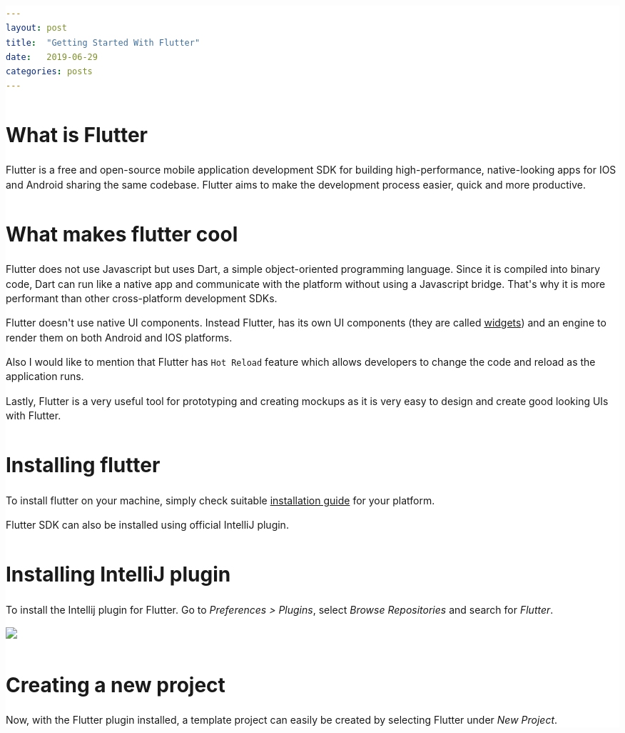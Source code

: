 ```yaml
---
layout: post
title:  "Getting Started With Flutter"
date:   2019-06-29
categories: posts
---
```


# What is Flutter

Flutter is a free and open-source mobile application development SDK for building high-performance, native-looking apps for IOS and Android sharing the same codebase. Flutter aims to make the development process easier, quick and more productive.

# What makes flutter cool

Flutter does not use Javascript but uses Dart, a simple object-oriented programming language. Since it is compiled into binary code, Dart can run like a native app and communicate with the platform without using a Javascript bridge. That's why it is more performant than other cross-platform development SDKs.

Flutter doesn't use native UI components. Instead Flutter, has its own UI components (they are called <a href="https://flutter.dev/docs/development/ui/widgets">widgets</a>) and an engine to render them on both Android and IOS platforms.

Also I would like to mention that Flutter has `Hot Reload` feature which allows developers to change the code and reload as the application runs.

Lastly, Flutter is a very useful tool for prototyping and creating mockups as it is very easy to design and create good looking UIs with Flutter.

# Installing flutter

To install flutter on your machine, simply check suitable <a href="https://flutter.dev/docs/get-started/install">installation guide</a> for your platform.

Flutter SDK can also be installed using official IntelliJ plugin.

# Installing IntelliJ plugin

To install the Intellij plugin for Flutter. Go to <i>Preferences > Plugins</i>, select <i>Browse Repositories</i> and search for <i>Flutter</i>. 

<img src="https://s3.eu-central-1.amazonaws.com/tutorial.assets/flutter/Screenshot+2019-06-26+at+22.06.01.png"/>

# Creating a new project

Now, with the Flutter plugin installed, a template project can easily 
be created by selecting Flutter under <i> New Project</i>.
